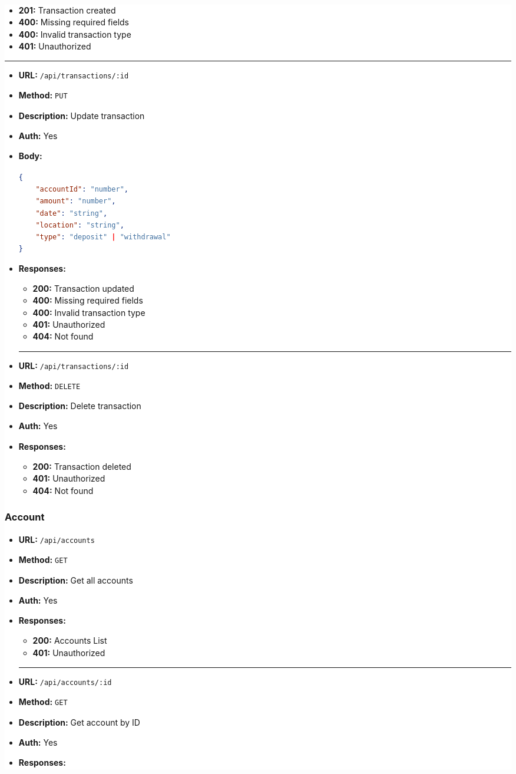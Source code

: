   - **201:** Transaction created
  - **400:** Missing required fields
  - **400:** Invalid transaction type
  - **401:** Unauthorized

  ***

- **URL:** `/api/transactions/:id`
- **Method:** `PUT`
- **Description:** Update transaction
- **Auth:** Yes
- **Body:**
  ```json
  {
      "accountId": "number",
      "amount": "number",
      "date": "string",
      "location": "string",
      "type": "deposit" | "withdrawal"
  }
  ```
- **Responses:**

  - **200:** Transaction updated
  - **400:** Missing required fields
  - **400:** Invalid transaction type
  - **401:** Unauthorized
  - **404:** Not found

  ***

- **URL:** `/api/transactions/:id`
- **Method:** `DELETE`
- **Description:** Delete transaction
- **Auth:** Yes
- **Responses:**
  - **200:** Transaction deleted
  - **401:** Unauthorized
  - **404:** Not found

### Account

- **URL:** `/api/accounts`
- **Method:** `GET`
- **Description:** Get all accounts
- **Auth:** Yes
- **Responses:**

  - **200:** Accounts List
  - **401:** Unauthorized

  ***

- **URL:** `/api/accounts/:id`
- **Method:** `GET`
- **Description:** Get account by ID
- **Auth:** Yes
- **Responses:**
